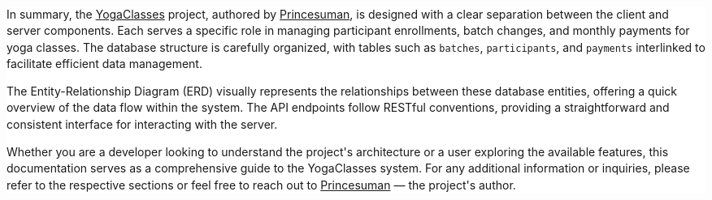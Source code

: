 In summary, the [YogaClasses](https://github.com/iamprincesuman/YogaClasses) project, authored by [Princesuman](https://github.com/iamprincesuman/), is designed with a clear separation between the client and server components. Each serves a specific role in managing participant enrollments, batch changes, and monthly payments for yoga classes. The database structure is carefully organized, with tables such as `batches`, `participants`, and `payments` interlinked to facilitate efficient data management.

The Entity-Relationship Diagram (ERD) visually represents the relationships between these database entities, offering a quick overview of the data flow within the system. The API endpoints follow RESTful conventions, providing a straightforward and consistent interface for interacting with the server.

Whether you are a developer looking to understand the project's architecture or a user exploring the available features, this documentation serves as a comprehensive guide to the YogaClasses system. For any additional information or inquiries, please refer to the respective sections or feel free to reach out to [Princesuman](https://github.com/iamprincesuman/) — the project's author.

